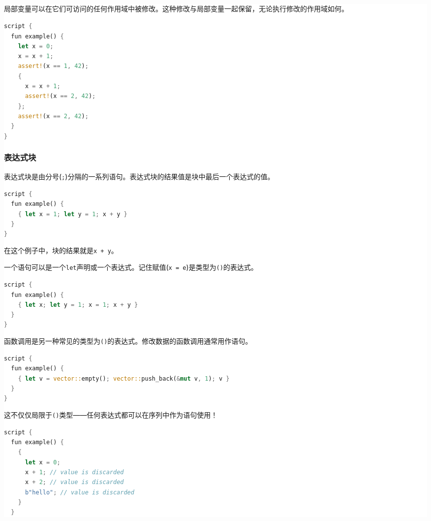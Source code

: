 局部变量可以在它们可访问的任何作用域中被修改。这种修改与局部变量一起保留，无论执行修改的作用域如何。

```rust
script {
  fun example() {
    let x = 0;
    x = x + 1;
    assert!(x == 1, 42);
    {
      x = x + 1;
      assert!(x == 2, 42);
    };
    assert!(x == 2, 42);
  }
}
```

### 表达式块

表达式块是由分号(`;`)分隔的一系列语句。表达式块的结果值是块中最后一个表达式的值。

```rust
script {
  fun example() {
    { let x = 1; let y = 1; x + y }
  }
}
```

在这个例子中，块的结果就是`x + y`。

一个语句可以是一个`let`声明或一个表达式。记住赋值(`x = e`)是类型为`()`的表达式。

```rust
script {
  fun example() {
    { let x; let y = 1; x = 1; x + y }
  }
}
```

函数调用是另一种常见的类型为`()`的表达式。修改数据的函数调用通常用作语句。

```rust
script {
  fun example() {
    { let v = vector::empty(); vector::push_back(&mut v, 1); v }
  }
}
```

这不仅仅局限于`()`类型——任何表达式都可以在序列中作为语句使用！

```rust
script {
  fun example() {
    {
      let x = 0;
      x + 1; // value is discarded
      x + 2; // value is discarded
      b"hello"; // value is discarded
    }
  }
```
